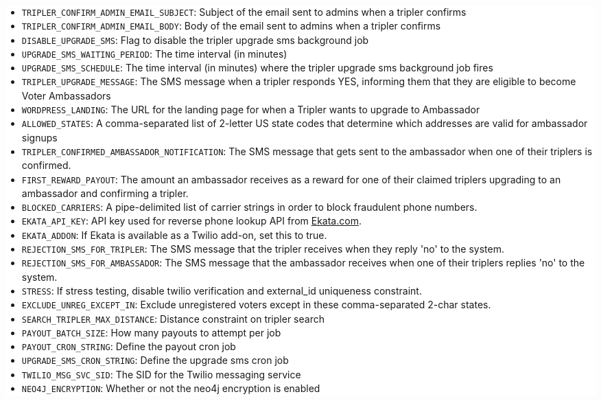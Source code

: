 - `TRIPLER_CONFIRM_ADMIN_EMAIL_SUBJECT`: Subject of the email sent to admins when a tripler confirms
- `TRIPLER_CONFIRM_ADMIN_EMAIL_BODY`: Body of the email sent to admins when a tripler confirms
- `DISABLE_UPGRADE_SMS`: Flag to disable the tripler upgrade sms background job
- `UPGRADE_SMS_WAITING_PERIOD`: The time interval (in minutes)
- `UPGRADE_SMS_SCHEDULE`: The time interval (in minutes) where the tripler upgrade sms background job fires
- `TRIPLER_UPGRADE_MESSAGE`: The SMS message when a tripler responds YES, informing them that they are eligible to become Voter Ambassadors
- `WORDPRESS_LANDING`: The URL for the landing page for when a Tripler wants to upgrade to Ambassador
- `ALLOWED_STATES`: A comma-separated list of 2-letter US state codes that determine which addresses are valid for ambassador signups
- `TRIPLER_CONFIRMED_AMBASSADOR_NOTIFICATION`: The SMS message that gets sent to the ambassador when one of their triplers is confirmed.
- `FIRST_REWARD_PAYOUT`: The amount an ambassador receives as a reward for one of their claimed triplers upgrading to an ambassador and confirming a tripler.
- `BLOCKED_CARRIERS`: A pipe-delimited list of carrier strings in order to block fraudulent phone numbers.
- `EKATA_API_KEY`: API key used for reverse phone lookup API from [Ekata.com](https://ekata.com/developer/documentation/api-overview/#tag/Reverse-Phone-API).
- `EKATA_ADDON`: If Ekata is available as a Twilio add-on, set this to true.
- `REJECTION_SMS_FOR_TRIPLER`: The SMS message that the tripler receives when they reply 'no' to the system.
- `REJECTION_SMS_FOR_AMBASSADOR`: The SMS message that the ambassador receives when one of their triplers replies 'no' to the system.
- `STRESS`: If stress testing, disable twilio verification and external_id uniqueness constraint.
- `EXCLUDE_UNREG_EXCEPT_IN`: Exclude unregistered voters except in these comma-separated 2-char states.
- `SEARCH_TRIPLER_MAX_DISTANCE`: Distance constraint on tripler search
- `PAYOUT_BATCH_SIZE`: How many payouts to attempt per job
- `PAYOUT_CRON_STRING`: Define the payout cron job
- `UPGRADE_SMS_CRON_STRING`: Define the upgrade sms cron job
- `TWILIO_MSG_SVC_SID`: The SID for the Twilio messaging service
- `NEO4J_ENCRYPTION`: Whether or not the neo4j encryption is enabled
